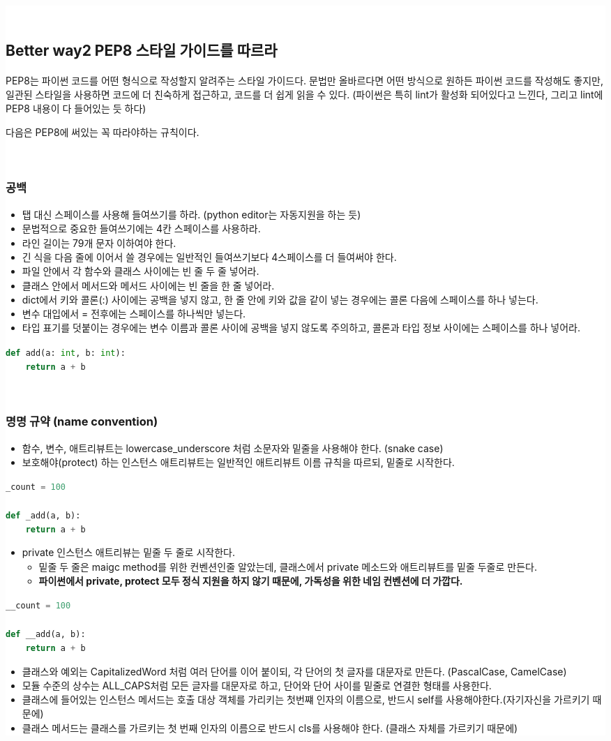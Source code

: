 <br> 

## Better way2 PEP8 스타일 가이드를 따르라

PEP8는 파이썬 코드를 어떤 형식으로 작성할지 알려주는 스타일 가이드다. 문법만 올바르다면 어떤 방식으로 원하든 파이썬 코드를 작성해도 좋지만, 일관된 스타일을 사용하면 코드에 더 친숙하게 접근하고, 코드를 더 쉽게 읽을 수 있다. (파이썬은 특히 lint가 활성화 되어있다고 느낀다, 그리고 lint에 PEP8 내용이 다 들어있는 듯 하다)

다음은 PEP8에 써있는 꼭 따라야하는 규칙이다.

<br>

### 공백

- 탭 대신 스페이스를 사용해 들여쓰기를 하라. (python editor는 자동지원을 하는 듯)
- 문법적으로 중요한 들여쓰기에는 4칸 스페이스를 사용하라.
- 라인 길이는 79개 문자 이하여야 한다.
- 긴 식을 다음 줄에 이어서 쓸 경우에는 일반적인 들여쓰기보다 4스페이스를 더 들여써야 한다.
- 파일 안에서 각 함수와 클래스 사이에는 빈 줄 두 줄 넣어라.
- 클래스 안에서 메서드와 메서드 사이에는 빈 줄을 한 줄 넣어라.
- dict에서 키와 콜론(:) 사이에는 공백을 넣지 않고, 한 줄 안에 키와 값을 같이 넣는 경우에는 콜론 다음에 스페이스를 하나 넣는다.
- 변수 대입에서 = 전후에는 스페이스를 하나씩만 넣는다.
- 타입 표기를 덧붙이는 경우에는 변수 이름과 콜론 사이에 공백을 넣지 않도록 주의하고, 콜론과 타입 정보 사이에는 스페이스를 하나 넣어라.


```python
def add(a: int, b: int): 
    return a + b
```
<br>

### 명명 규약 (name convention)

- 함수, 변수, 애트리뷰트는 lowercase_underscore 처럼 소문자와 밑줄을 사용해야 한다. (snake case)
- 보호해야(protect) 하는 인스턴스 애트리뷰트는 일반적인 애트리뷰트 이름 규칙을 따르되, 밑줄로 시작한다.

```python
_count = 100 

def _add(a, b): 
    return a + b
```

- private 인스턴스 애트리뷰는 밑줄 두 줄로 시작한다.
  - 밑줄 두 줄은 maigc method를 위한 컨벤션인줄 알았는데, 클래스에서 private 메소드와 애트리뷰트를 밑줄 두줄로 만든다.
  - **파이썬에서 private, protect 모두 정식 지원을 하지 않기 때문에, 가독성을 위한 네임 컨벤션에 더 가깝다.**

```python
__count = 100 

def __add(a, b): 
    return a + b
```

- 클래스와 예외는 CapitalizedWord 처럼 여러 단어를 이어 붙이되, 각 단어의 첫 글자를 대문자로 만든다. (PascalCase, CamelCase)
- 모듈 수준의 상수는 ALL_CAPS처럼 모든 글자를 대문자로 하고, 단어와 단어 사이를 밑줄로 연결한 형태를 사용한다.
- 클래스에 들어있는 인스턴스 메서드는 호출 대상 객체를 가리키는 첫번쨰 인자의 이름으로, 반드시 self를 사용해야한다.(자기자신을 가르키기 때문에)
- 클래스 메서드는 클래스를 가르키는 첫 번째 인자의 이름으로 반드시 cls를 사용해야 한다. (클래스 자체를 가르키기 때문에)
